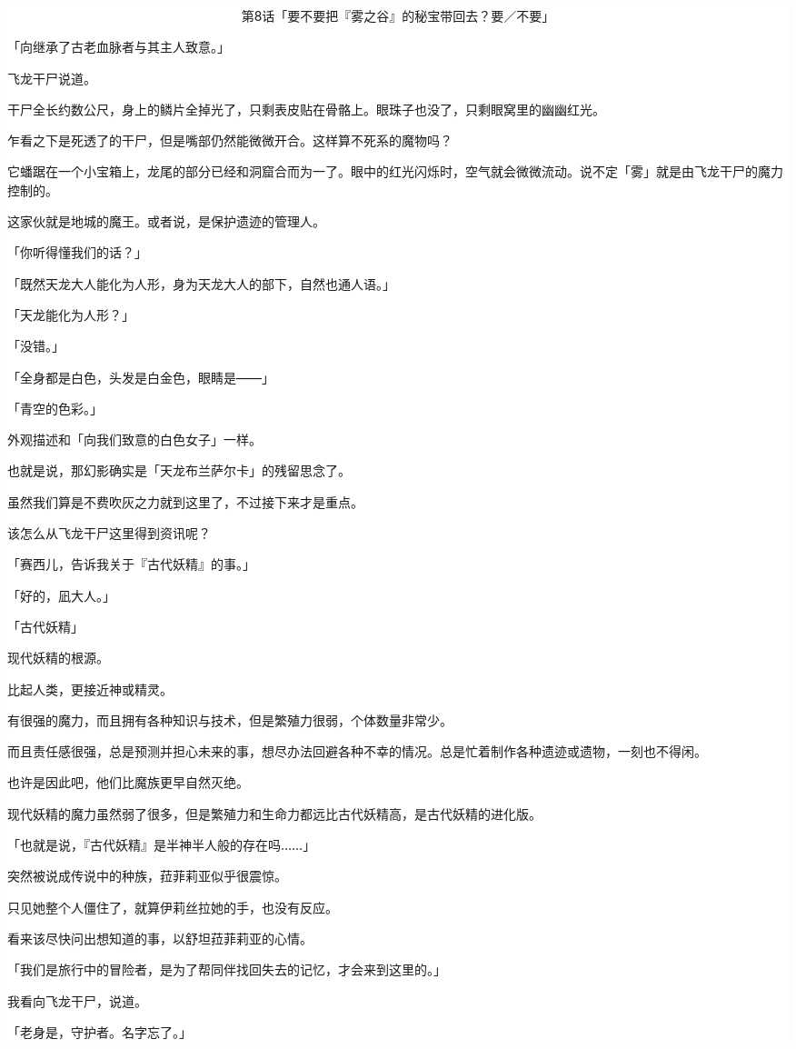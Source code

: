 <p align="center">第8话「要不要把『雾之谷』的秘宝带回去？要／不要」</p>

「向继承了古老血脉者与其主人致意。」

飞龙干尸说道。

干尸全长约数公尺，身上的鳞片全掉光了，只剩表皮贴在骨骼上。眼珠子也没了，只剩眼窝里的幽幽红光。

乍看之下是死透了的干尸，但是嘴部仍然能微微开合。这样算不死系的魔物吗？

它蟠踞在一个小宝箱上，龙尾的部分已经和洞窟合而为一了。眼中的红光闪烁时，空气就会微微流动。说不定「雾」就是由飞龙干尸的魔力控制的。

这家伙就是地城的魔王。或者说，是保护遗迹的管理人。

「你听得懂我们的话？」

「既然天龙大人能化为人形，身为天龙大人的部下，自然也通人语。」

「天龙能化为人形？」

「没错。」

「全身都是白色，头发是白金色，眼睛是——」

「青空的色彩。」

外观描述和「向我们致意的白色女子」一样。

也就是说，那幻影确实是「天龙布兰萨尔卡」的残留思念了。

虽然我们算是不费吹灰之力就到这里了，不过接下来才是重点。

该怎么从飞龙干尸这里得到资讯呢？

「赛西儿，告诉我关于『古代妖精』的事。」

「好的，凪大人。」

「古代妖精」

现代妖精的根源。

比起人类，更接近神或精灵。

有很强的魔力，而且拥有各种知识与技术，但是繁殖力很弱，个体数量非常少。

而且责任感很强，总是预测并担心未来的事，想尽办法回避各种不幸的情况。总是忙着制作各种遗迹或遗物，一刻也不得闲。

也许是因此吧，他们比魔族更早自然灭绝。

现代妖精的魔力虽然弱了很多，但是繁殖力和生命力都远比古代妖精高，是古代妖精的进化版。

「也就是说，『古代妖精』是半神半人般的存在吗……」

突然被说成传说中的种族，菈菲莉亚似乎很震惊。

只见她整个人僵住了，就算伊莉丝拉她的手，也没有反应。

看来该尽快问出想知道的事，以舒坦菈菲莉亚的心情。

「我们是旅行中的冒险者，是为了帮同伴找回失去的记忆，才会来到这里的。」

我看向飞龙干尸，说道。

「老身是，守护者。名字忘了。」
